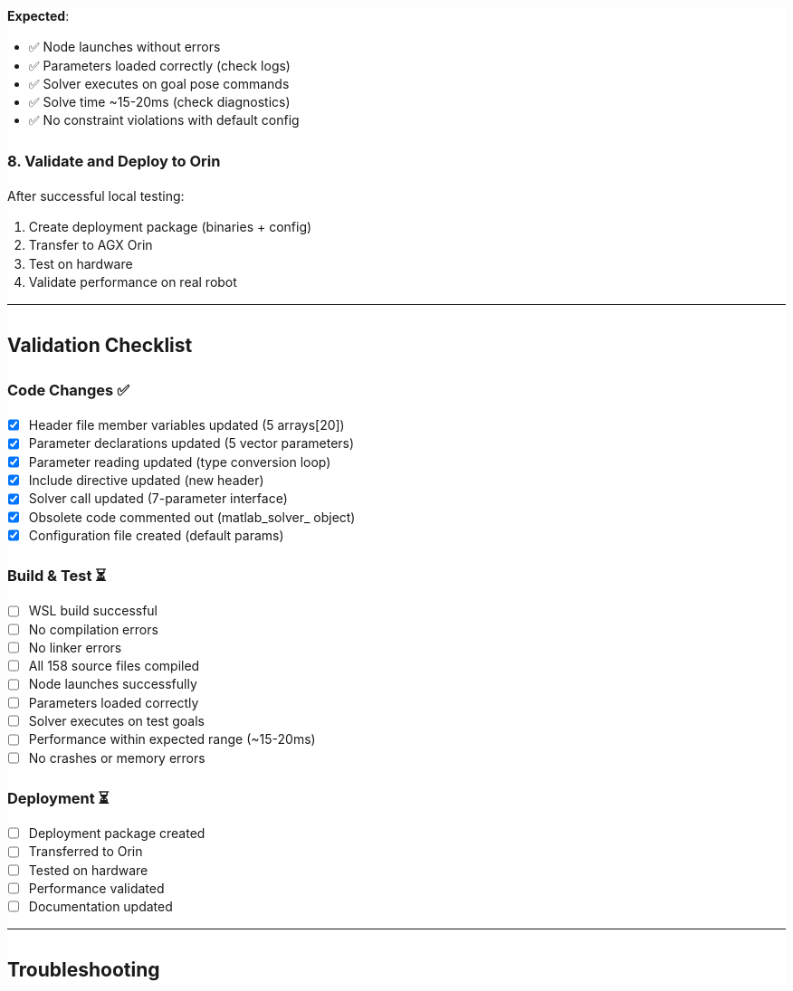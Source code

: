 **Expected**:
- ✅ Node launches without errors
- ✅ Parameters loaded correctly (check logs)
- ✅ Solver executes on goal pose commands
- ✅ Solve time ~15-20ms (check diagnostics)
- ✅ No constraint violations with default config

### 8. Validate and Deploy to Orin

After successful local testing:
1. Create deployment package (binaries + config)
2. Transfer to AGX Orin
3. Test on hardware
4. Validate performance on real robot

---

## Validation Checklist

### Code Changes ✅
- [x] Header file member variables updated (5 arrays[20])
- [x] Parameter declarations updated (5 vector parameters)
- [x] Parameter reading updated (type conversion loop)
- [x] Include directive updated (new header)
- [x] Solver call updated (7-parameter interface)
- [x] Obsolete code commented out (matlab_solver_ object)
- [x] Configuration file created (default params)

### Build & Test ⏳
- [ ] WSL build successful
- [ ] No compilation errors
- [ ] No linker errors
- [ ] All 158 source files compiled
- [ ] Node launches successfully
- [ ] Parameters loaded correctly
- [ ] Solver executes on test goals
- [ ] Performance within expected range (~15-20ms)
- [ ] No crashes or memory errors

### Deployment ⏳
- [ ] Deployment package created
- [ ] Transferred to Orin
- [ ] Tested on hardware
- [ ] Performance validated
- [ ] Documentation updated

---

## Troubleshooting
